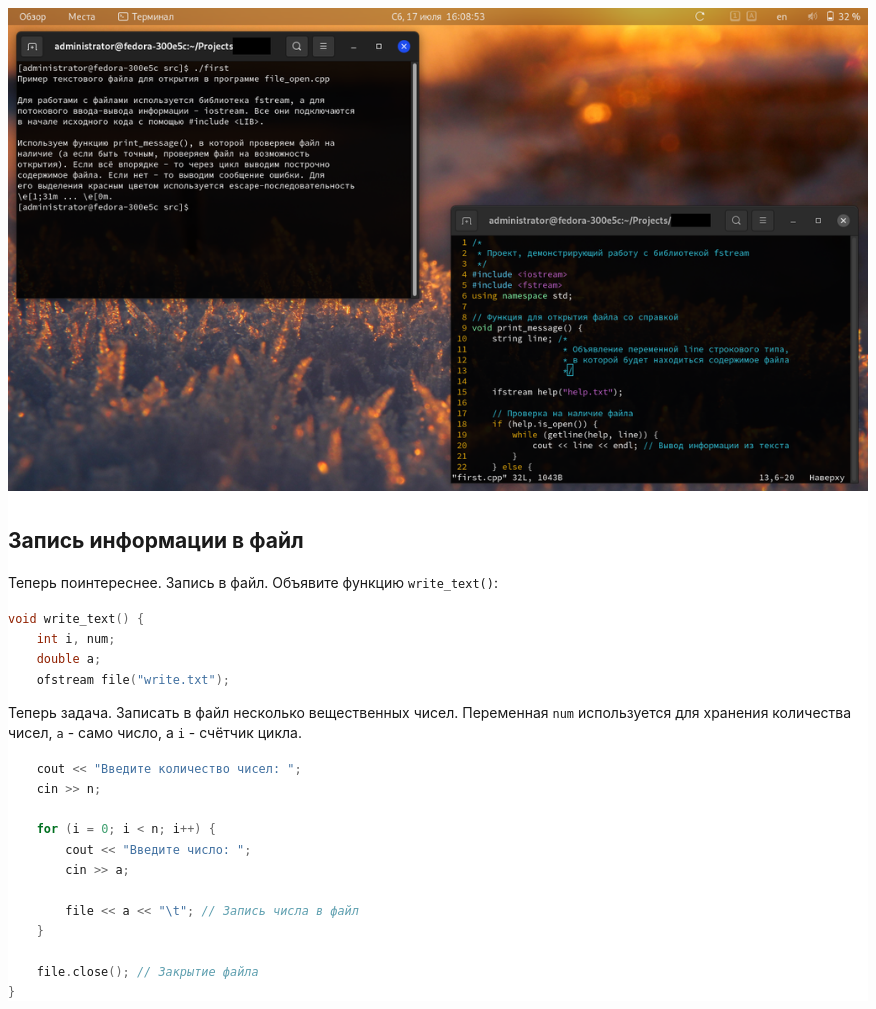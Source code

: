 ![Пример работы](pic/fstream_prog_1.png)

## Запись информации в файл

Теперь поинтереснее. Запись в файл. Объявите функцию `write_text()`:

```c++
void write_text() {
	int i, num;
	double a;
	ofstream file("write.txt");
```

Теперь задача. Записать в файл несколько вещественных чисел. Переменная `num` используется для хранения количества чисел, `a` - само число, а `i` - счётчик цикла.

```c++
	cout << "Введите количество чисел: ";
	cin >> n;
	
	for (i = 0; i < n; i++) {
		cout << "Введите число: ";
		cin >> a;
		
		file << a << "\t"; // Запись числа в файл
	}
	
	file.close(); // Закрытие файла
}
```
